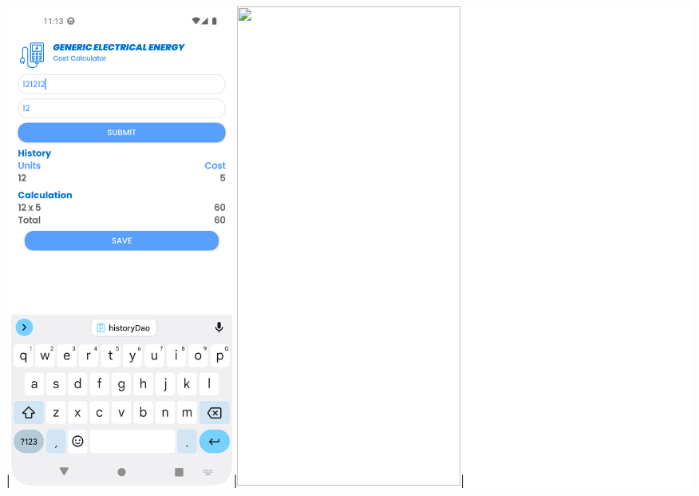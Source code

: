 |<img src="screenshot/screenshot_03.png" width="280" height="600">|<img src="screenshots/screenshot_02.jpg" width="280" height="600">|
